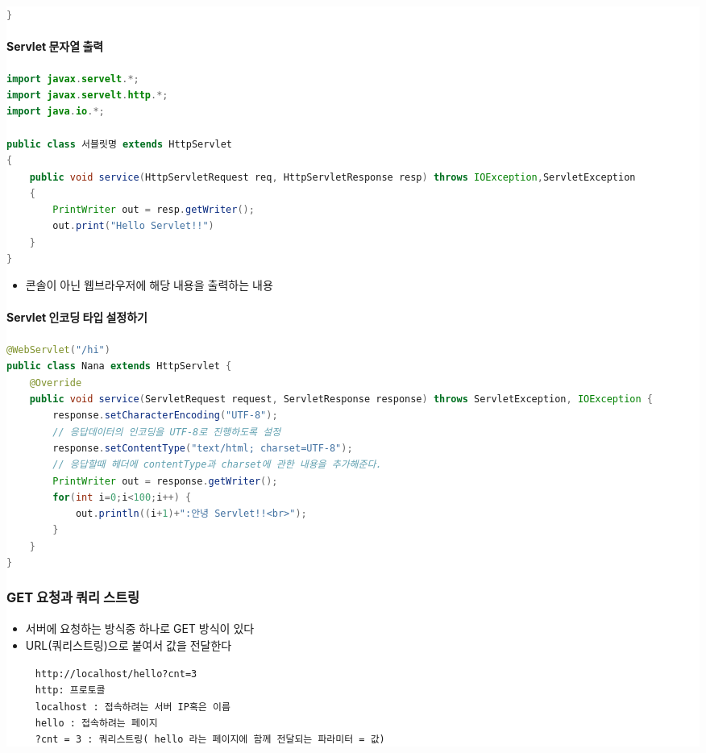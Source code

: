 ```java
}
```



#### Servlet 문자열 출력
```java
import javax.servelt.*;
import javax.servelt.http.*;
import java.io.*;

public class 서블릿명 extends HttpServlet
{
    public void service(HttpServletRequest req, HttpServletResponse resp) throws IOException,ServletException
    {
        PrintWriter out = resp.getWriter();
        out.print("Hello Servlet!!")
    }
}
```
- 콘솔이 아닌 웹브라우저에 해당 내용을 출력하는 내용



#### Servlet 인코딩 타입 설정하기
```java
@WebServlet("/hi")
public class Nana extends HttpServlet {
	@Override
	public void service(ServletRequest request, ServletResponse response) throws ServletException, IOException {
		response.setCharacterEncoding("UTF-8");
        // 응답데이터의 인코딩을 UTF-8로 진행하도록 설정
		response.setContentType("text/html; charset=UTF-8");
        // 응답할때 헤더에 contentType과 charset에 관한 내용을 추가해준다.
		PrintWriter out = response.getWriter();
		for(int i=0;i<100;i++) {
			out.println((i+1)+":안녕 Servlet!!<br>");
		}	
	}	
}
```



### GET 요청과 쿼리 스트링

- 서버에 요청하는 방식중 하나로 GET 방식이 있다
- URL(쿼리스트링)으로 붙여서 값을 전달한다
```
     http://localhost/hello?cnt=3
     http: 프로토콜
     localhost : 접속하려는 서버 IP혹은 이름
     hello : 접속하려는 페이지
     ?cnt = 3 : 쿼리스트링( hello 라는 페이지에 함께 전달되는 파라미터 = 값) 
```
